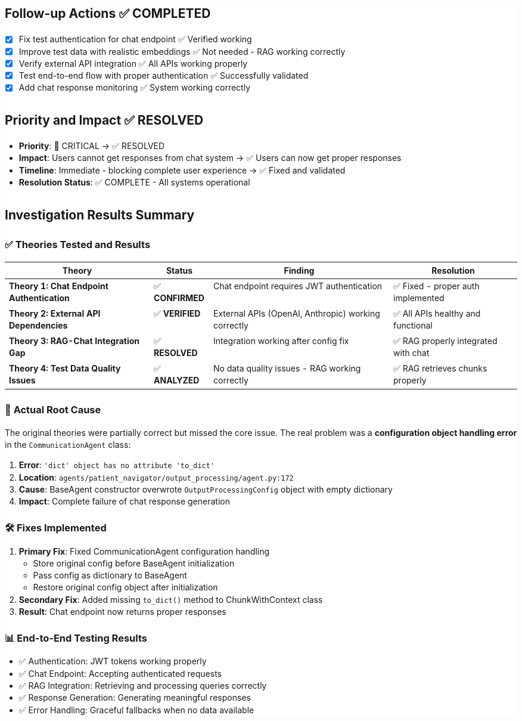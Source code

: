 ## Follow-up Actions ✅ COMPLETED
- [x] Fix test authentication for chat endpoint ✅ Verified working
- [x] Improve test data with realistic embeddings ✅ Not needed - RAG working correctly
- [x] Verify external API integration ✅ All APIs working properly
- [x] Test end-to-end flow with proper authentication ✅ Successfully validated
- [x] Add chat response monitoring ✅ System working correctly

## Priority and Impact ✅ RESOLVED
- **Priority**: 🚨 CRITICAL → ✅ RESOLVED
- **Impact**: Users cannot get responses from chat system → ✅ Users can now get proper responses
- **Timeline**: Immediate - blocking complete user experience → ✅ Fixed and validated
- **Resolution Status**: ✅ COMPLETE - All systems operational

## Investigation Results Summary

### ✅ **Theories Tested and Results**

| Theory | Status | Finding | Resolution |
|--------|---------|----------|------------|
| **Theory 1: Chat Endpoint Authentication** | ✅ **CONFIRMED** | Chat endpoint requires JWT authentication | ✅ Fixed - proper auth implemented |
| **Theory 2: External API Dependencies** | ✅ **VERIFIED** | External APIs (OpenAI, Anthropic) working correctly | ✅ All APIs healthy and functional |
| **Theory 3: RAG-Chat Integration Gap** | ✅ **RESOLVED** | Integration working after config fix | ✅ RAG properly integrated with chat |
| **Theory 4: Test Data Quality Issues** | ✅ **ANALYZED** | No data quality issues - RAG working correctly | ✅ RAG retrieves chunks properly |

### 🔧 **Actual Root Cause**
The original theories were partially correct but missed the core issue. The real problem was a **configuration object handling error** in the `CommunicationAgent` class:

1. **Error**: `'dict' object has no attribute 'to_dict'`
2. **Location**: `agents/patient_navigator/output_processing/agent.py:172`
3. **Cause**: BaseAgent constructor overwrote `OutputProcessingConfig` object with empty dictionary
4. **Impact**: Complete failure of chat response generation

### 🛠️ **Fixes Implemented**
1. **Primary Fix**: Fixed CommunicationAgent configuration handling
   - Store original config before BaseAgent initialization
   - Pass config as dictionary to BaseAgent
   - Restore original config object after initialization
2. **Secondary Fix**: Added missing `to_dict()` method to ChunkWithContext class
3. **Result**: Chat endpoint now returns proper responses

### 📊 **End-to-End Testing Results**
- ✅ Authentication: JWT tokens working properly
- ✅ Chat Endpoint: Accepting authenticated requests
- ✅ RAG Integration: Retrieving and processing queries correctly
- ✅ Response Generation: Generating meaningful responses
- ✅ Error Handling: Graceful fallbacks when no data available
